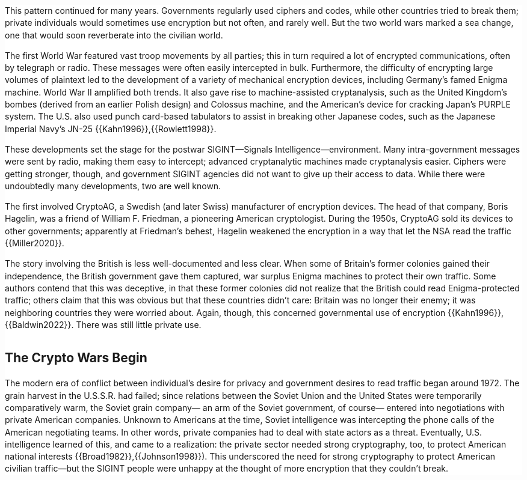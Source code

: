 This pattern continued for many years. Governments regularly used
ciphers and codes, while other countries tried to break them; private
individuals would sometimes use encryption but not often, and rarely
well. But the two world wars marked a sea change, one that would soon
reverberate into the civilian world.

The first World War featured vast troop movements by all parties; this
in turn required a lot of encrypted communications, often by telegraph
or radio. These messages were often easily intercepted in
bulk. Furthermore, the difficulty of encrypting large volumes of
plaintext led to the development of a variety of mechanical encryption
devices, including Germany’s famed Enigma machine. World War II
amplified both trends. It also gave rise to machine-assisted
cryptanalysis, such as the United Kingdom’s bombes (derived from an
earlier Polish design) and Colossus machine, and the American’s device
for cracking Japan’s PURPLE system. The U.S. also used punch
card-based tabulators to assist in breaking other Japanese codes, such
as the Japanese Imperial Navy’s JN-25 {{Kahn1996}},{{Rowlett1998}}.

These developments set the stage for the postwar SIGINT—Signals
Intelligence—environment. Many intra-government messages were sent by
radio, making them easy to intercept; advanced cryptanalytic machines
made cryptanalysis easier. Ciphers were getting stronger, though, and
government SIGINT agencies did not want to give up their access to
data. While there were undoubtedly many developments, two are well
known.

The first involved CryptoAG, a Swedish (and later Swiss) manufacturer
of encryption devices. The head of that company, Boris Hagelin, was a
friend of William F. Friedman, a pioneering American
cryptologist. During the 1950s, CryptoAG sold its devices to other
governments; apparently at Friedman’s behest, Hagelin weakened the
encryption in a way that let the NSA read the traffic {{Miller2020}}.

The story involving the British is less well-documented and less
clear. When some of Britain’s former colonies gained their
independence, the British government gave them captured, war surplus
Enigma machines to protect their own traffic. Some authors contend
that this was deceptive, in that these former colonies did not realize
that the British could read Enigma-protected traffic; others claim
that this was obvious but that these countries didn’t care: Britain
was no longer their enemy; it was neighboring countries they were
worried about. Again, though, this concerned governmental use of
encryption {{Kahn1996}},{{Baldwin2022}}. There was still little private
use.

The Crypto Wars Begin
---------------------

The modern era of conflict between individual’s desire for privacy and
government desires to read traffic began around 1972. The grain
harvest in the U.S.S.R. had failed; since relations between the Soviet
Union and the United States were temporarily comparatively warm, the
Soviet grain company— an arm of the Soviet government, of
course— entered into negotiations with private American
companies. Unknown to Americans at the time, Soviet intelligence was
intercepting the phone calls of the American negotiating teams. In
other words, private companies had to deal with state actors as a
threat. Eventually, U.S. intelligence learned of this, and came to a
realization: the private sector needed strong cryptography, too, to
protect American national interests {{Broad1982}},{{Johnson1998}}). This
underscored the need for strong cryptography to protect American
civilian traffic—but the SIGINT people were unhappy at the thought of
more encryption that they couldn’t break.
